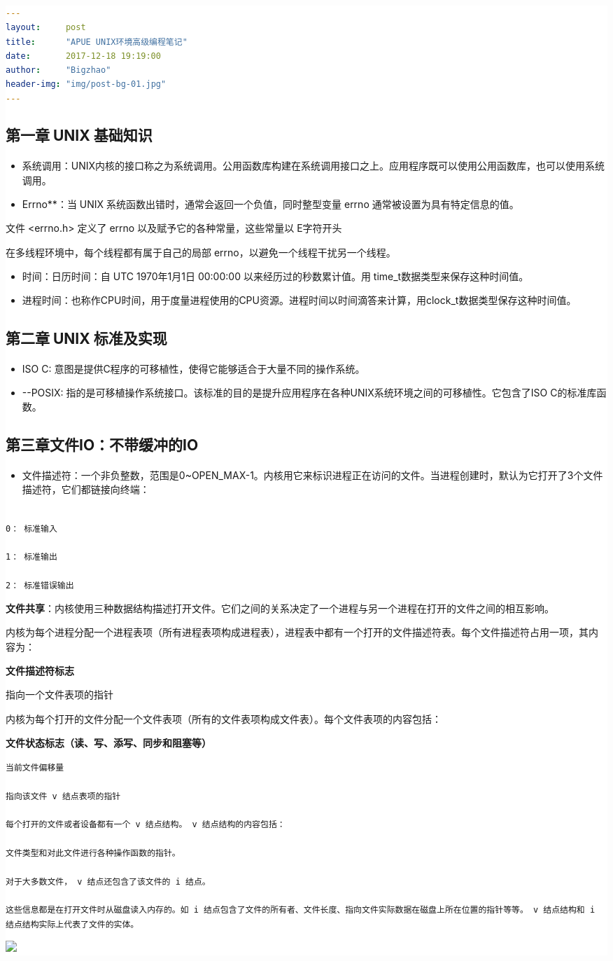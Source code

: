 ```yaml
---
layout:     post
title:      "APUE UNIX环境高级编程笔记"
date:       2017-12-18 19:19:00
author:     "Bigzhao"
header-img: "img/post-bg-01.jpg"
---
```


## 第一章 UNIX 基础知识

- 系统调用：UNIX内核的接口称之为系统调用。公用函数库构建在系统调用接口之上。应用程序既可以使用公用函数库，也可以使用系统调用。

- Errno\*\*：当 UNIX 系统函数出错时，通常会返回一个负值，同时整型变量 errno 通常被设置为具有特定信息的值。

文件 &lt;errno.h&gt; 定义了 errno 以及赋予它的各种常量，这些常量以 E字符开头

在多线程环境中，每个线程都有属于自己的局部 errno，以避免一个线程干扰另一个线程。

- 时间：日历时间：自 UTC 1970年1月1日 00:00:00 以来经历过的秒数累计值。用 time\_t数据类型来保存这种时间值。

- 进程时间：也称作CPU时间，用于度量进程使用的CPU资源。进程时间以时间滴答来计算，用clock\_t数据类型保存这种时间值。

## 第二章 UNIX 标准及实现

- ISO C: 意图是提供C程序的可移植性，使得它能够适合于大量不同的操作系统。

- --POSIX: 指的是可移植操作系统接口。该标准的目的是提升应用程序在各种UNIX系统环境之间的可移植性。它包含了ISO C的标准库函数。

## 第三章文件IO：不带缓冲的IO

- 文件描述符：一个非负整数，范围是0~OPEN\_MAX-1。内核用它来标识进程正在访问的文件。当进程创建时，默认为它打开了3个文件描述符，它们都链接向终端：

```

0： 标准输入

1： 标准输出

2： 标准错误输出

```

**文件共享**：内核使用三种数据结构描述打开文件。它们之间的关系决定了一个进程与另一个进程在打开的文件之间的相互影响。

内核为每个进程分配一个进程表项（所有进程表项构成进程表），进程表中都有一个打开的文件描述符表。每个文件描述符占用一项，其内容为：

**文件描述符标志**

指向一个文件表项的指针

内核为每个打开的文件分配一个文件表项（所有的文件表项构成文件表）。每个文件表项的内容包括：

**文件状态标志（读、写、添写、同步和阻塞等）**
```
当前文件偏移量

指向该文件 v 结点表项的指针

每个打开的文件或者设备都有一个 v 结点结构。 v 结点结构的内容包括：

文件类型和对此文件进行各种操作函数的指针。

对于大多数文件， v 结点还包含了该文件的 i 结点。

这些信息都是在打开文件时从磁盘读入内存的。如 i 结点包含了文件的所有者、文件长度、指向文件实际数据在磁盘上所在位置的指针等等。 v 结点结构和 i 结点结构实际上代表了文件的实体。
```
 ![](http://o6gcipdzi.bkt.clouddn.com/file_system.jpg)